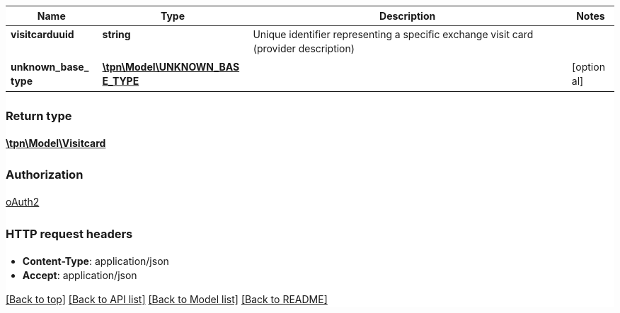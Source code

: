 Name | Type | Description  | Notes
------------- | ------------- | ------------- | -------------
 **visitcarduuid** | **string**| Unique identifier representing a specific exchange visit card (provider description) |
 **unknown_base_type** | [**\tpn\Model\UNKNOWN_BASE_TYPE**](../Model/UNKNOWN_BASE_TYPE.md)|  | [optional]

### Return type

[**\tpn\Model\Visitcard**](../Model/Visitcard.md)

### Authorization

[oAuth2](../../README.md#oAuth2)

### HTTP request headers

 - **Content-Type**: application/json
 - **Accept**: application/json

[[Back to top]](#) [[Back to API list]](../../README.md#documentation-for-api-endpoints) [[Back to Model list]](../../README.md#documentation-for-models) [[Back to README]](../../README.md)

